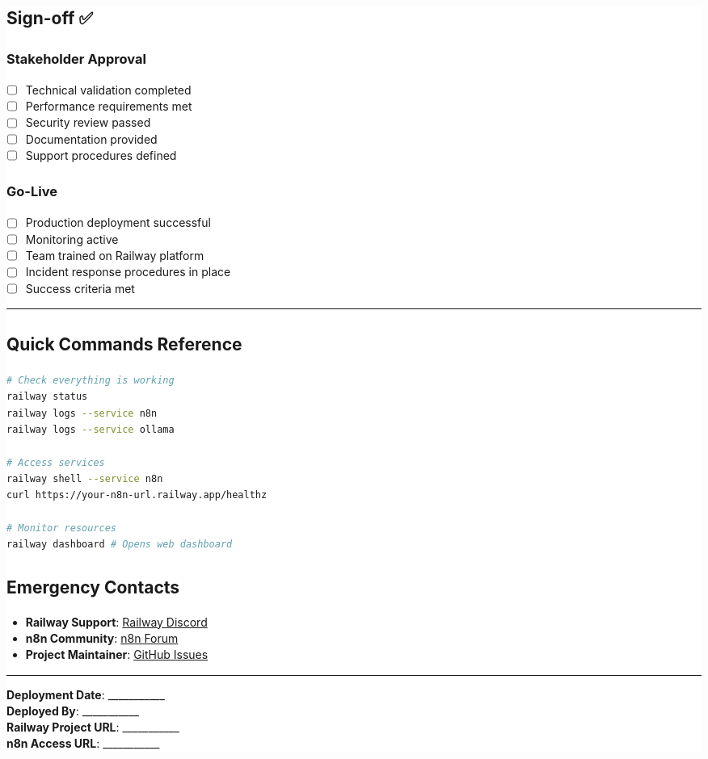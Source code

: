 ## Sign-off ✅

### Stakeholder Approval
- [ ] Technical validation completed
- [ ] Performance requirements met
- [ ] Security review passed
- [ ] Documentation provided
- [ ] Support procedures defined

### Go-Live
- [ ] Production deployment successful
- [ ] Monitoring active
- [ ] Team trained on Railway platform
- [ ] Incident response procedures in place
- [ ] Success criteria met

---

## Quick Commands Reference

```bash
# Check everything is working
railway status
railway logs --service n8n
railway logs --service ollama

# Access services
railway shell --service n8n
curl https://your-n8n-url.railway.app/healthz

# Monitor resources
railway dashboard # Opens web dashboard
```

## Emergency Contacts

- **Railway Support**: [Railway Discord](https://discord.gg/railway)
- **n8n Community**: [n8n Forum](https://community.n8n.io/)
- **Project Maintainer**: [GitHub Issues](https://github.com/your-repo/issues)

---

**Deployment Date**: ___________  
**Deployed By**: ___________  
**Railway Project URL**: ___________  
**n8n Access URL**: ___________
